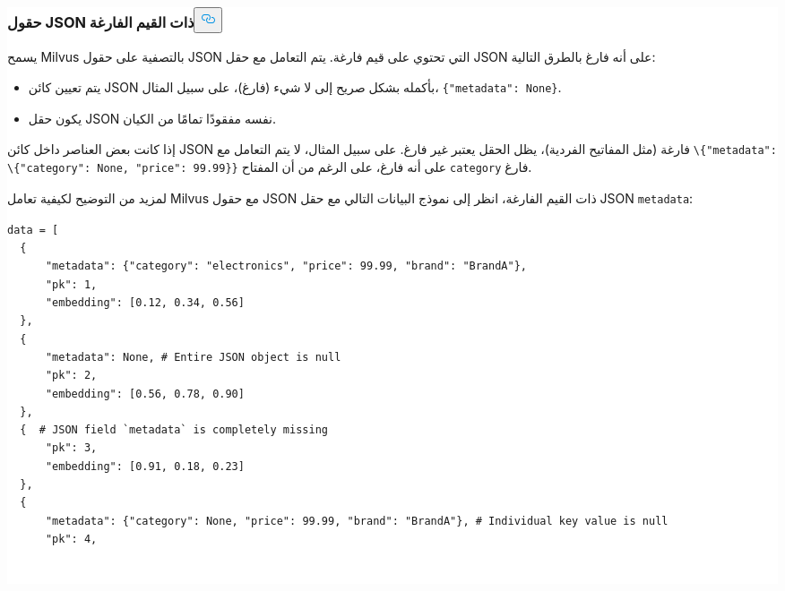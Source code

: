 <h3 id="JSON-Fields-with-Null-Values" class="common-anchor-header">حقول JSON ذات القيم الفارغة<button data-href="#JSON-Fields-with-Null-Values" class="anchor-icon" translate="no">
      <svg translate="no"
        aria-hidden="true"
        focusable="false"
        height="20"
        version="1.1"
        viewBox="0 0 16 16"
        width="16"
      >
        <path
          fill="#0092E4"
          fill-rule="evenodd"
          d="M4 9h1v1H4c-1.5 0-3-1.69-3-3.5S2.55 3 4 3h4c1.45 0 3 1.69 3 3.5 0 1.41-.91 2.72-2 3.25V8.59c.58-.45 1-1.27 1-2.09C10 5.22 8.98 4 8 4H4c-.98 0-2 1.22-2 2.5S3 9 4 9zm9-3h-1v1h1c1 0 2 1.22 2 2.5S13.98 12 13 12H9c-.98 0-2-1.22-2-2.5 0-.83.42-1.64 1-2.09V6.25c-1.09.53-2 1.84-2 3.25C6 11.31 7.55 13 9 13h4c1.45 0 3-1.69 3-3.5S14.5 6 13 6z"
        ></path>
      </svg>
    </button></h3><p>يسمح Milvus بالتصفية على حقول JSON التي تحتوي على قيم فارغة. يتم التعامل مع حقل JSON على أنه فارغ بالطرق التالية:</p>
<ul>
<li><p>يتم تعيين كائن JSON بأكمله بشكل صريح إلى لا شيء (فارغ)، على سبيل المثال، <code translate="no">{&quot;metadata&quot;: None}</code>.</p></li>
<li><p>يكون حقل JSON نفسه مفقودًا تمامًا من الكيان.</p></li>
</ul>
<div class="alert note">
<p>إذا كانت بعض العناصر داخل كائن JSON فارغة (مثل المفاتيح الفردية)، يظل الحقل يعتبر غير فارغ. على سبيل المثال، لا يتم التعامل مع <code translate="no">\{&quot;metadata&quot;: \{&quot;category&quot;: None, &quot;price&quot;: 99.99}}</code> على أنه فارغ، على الرغم من أن المفتاح <code translate="no">category</code> فارغ.</p>
</div>
<p>لمزيد من التوضيح لكيفية تعامل Milvus مع حقول JSON ذات القيم الفارغة، انظر إلى نموذج البيانات التالي مع حقل JSON <code translate="no">metadata</code>:</p>
<pre><code translate="no" class="language-python">data = [
  {
      <span class="hljs-string">&quot;metadata&quot;</span>: {<span class="hljs-string">&quot;category&quot;</span>: <span class="hljs-string">&quot;electronics&quot;</span>, <span class="hljs-string">&quot;price&quot;</span>: <span class="hljs-number">99.99</span>, <span class="hljs-string">&quot;brand&quot;</span>: <span class="hljs-string">&quot;BrandA&quot;</span>},
      <span class="hljs-string">&quot;pk&quot;</span>: <span class="hljs-number">1</span>,
      <span class="hljs-string">&quot;embedding&quot;</span>: [<span class="hljs-number">0.12</span>, <span class="hljs-number">0.34</span>, <span class="hljs-number">0.56</span>]
  },
  {
      <span class="hljs-string">&quot;metadata&quot;</span>: <span class="hljs-literal">None</span>, <span class="hljs-comment"># Entire JSON object is null</span>
      <span class="hljs-string">&quot;pk&quot;</span>: <span class="hljs-number">2</span>,
      <span class="hljs-string">&quot;embedding&quot;</span>: [<span class="hljs-number">0.56</span>, <span class="hljs-number">0.78</span>, <span class="hljs-number">0.90</span>]
  },
  {  <span class="hljs-comment"># JSON field `metadata` is completely missing</span>
      <span class="hljs-string">&quot;pk&quot;</span>: <span class="hljs-number">3</span>,
      <span class="hljs-string">&quot;embedding&quot;</span>: [<span class="hljs-number">0.91</span>, <span class="hljs-number">0.18</span>, <span class="hljs-number">0.23</span>]
  },
  {
      <span class="hljs-string">&quot;metadata&quot;</span>: {<span class="hljs-string">&quot;category&quot;</span>: <span class="hljs-literal">None</span>, <span class="hljs-string">&quot;price&quot;</span>: <span class="hljs-number">99.99</span>, <span class="hljs-string">&quot;brand&quot;</span>: <span class="hljs-string">&quot;BrandA&quot;</span>}, <span class="hljs-comment"># Individual key value is null</span>
      <span class="hljs-string">&quot;pk&quot;</span>: <span class="hljs-number">4</span>,